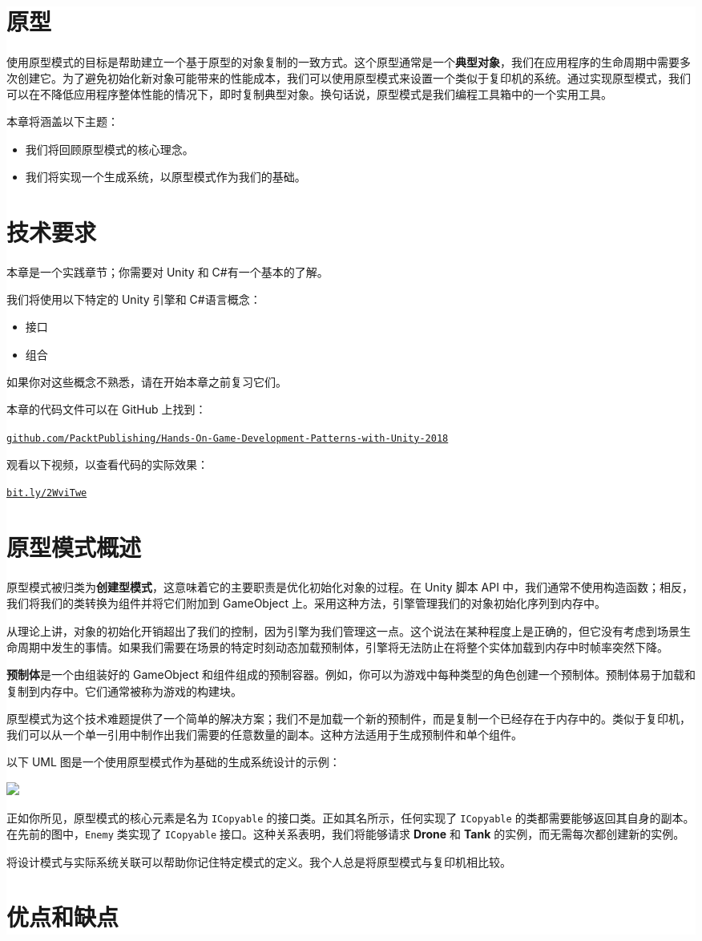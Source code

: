 # 原型

使用原型模式的目标是帮助建立一个基于原型的对象复制的一致方式。这个原型通常是一个**典型对象**，我们在应用程序的生命周期中需要多次创建它。为了避免初始化新对象可能带来的性能成本，我们可以使用原型模式来设置一个类似于复印机的系统。通过实现原型模式，我们可以在不降低应用程序整体性能的情况下，即时复制典型对象。换句话说，原型模式是我们编程工具箱中的一个实用工具。

本章将涵盖以下主题：

+   我们将回顾原型模式的核心理念。

+   我们将实现一个生成系统，以原型模式作为我们的基础。

# 技术要求

本章是一个实践章节；你需要对 Unity 和 C#有一个基本的了解。

我们将使用以下特定的 Unity 引擎和 C#语言概念：

+   接口

+   组合

如果你对这些概念不熟悉，请在开始本章之前复习它们。

本章的代码文件可以在 GitHub 上找到：

[`github.com/PacktPublishing/Hands-On-Game-Development-Patterns-with-Unity-2018`](https://github.com/PacktPublishing/Hands-On-Game-Development-Patterns-with-Unity-2018)

观看以下视频，以查看代码的实际效果：

[`bit.ly/2WviTwe`](http://bit.ly/2WviTwe)

# 原型模式概述

原型模式被归类为**创建型模式**，这意味着它的主要职责是优化初始化对象的过程。在 Unity 脚本 API 中，我们通常不使用构造函数；相反，我们将我们的类转换为组件并将它们附加到 GameObject 上。采用这种方法，引擎管理我们的对象初始化序列到内存中。

从理论上讲，对象的初始化开销超出了我们的控制，因为引擎为我们管理这一点。这个说法在某种程度上是正确的，但它没有考虑到场景生命周期中发生的事情。如果我们需要在场景的特定时刻动态加载预制体，引擎将无法防止在将整个实体加载到内存中时帧率突然下降。

**预制体**是一个由组装好的 GameObject 和组件组成的预制容器。例如，你可以为游戏中每种类型的角色创建一个预制体。预制体易于加载和复制到内存中。它们通常被称为游戏的构建块。

原型模式为这个技术难题提供了一个简单的解决方案；我们不是加载一个新的预制件，而是复制一个已经存在于内存中的。类似于复印机，我们可以从一个单一引用中制作出我们需要的任意数量的副本。这种方法适用于生成预制件和单个组件。

以下 UML 图是一个使用原型模式作为基础的生成系统设计的示例：

![](img/9d2de532-49d8-4b16-9578-8add31aff2de.png)

正如你所见，原型模式的核心元素是名为 `ICopyable` 的接口类。正如其名所示，任何实现了 `ICopyable` 的类都需要能够返回其自身的副本。在先前的图中，`Enemy` 类实现了 `ICopyable` 接口。这种关系表明，我们将能够请求 **Drone** 和 **Tank** 的实例，而无需每次都创建新的实例。

将设计模式与实际系统关联可以帮助你记住特定模式的定义。我个人总是将原型模式与复印机相比较。

# 优点和缺点
